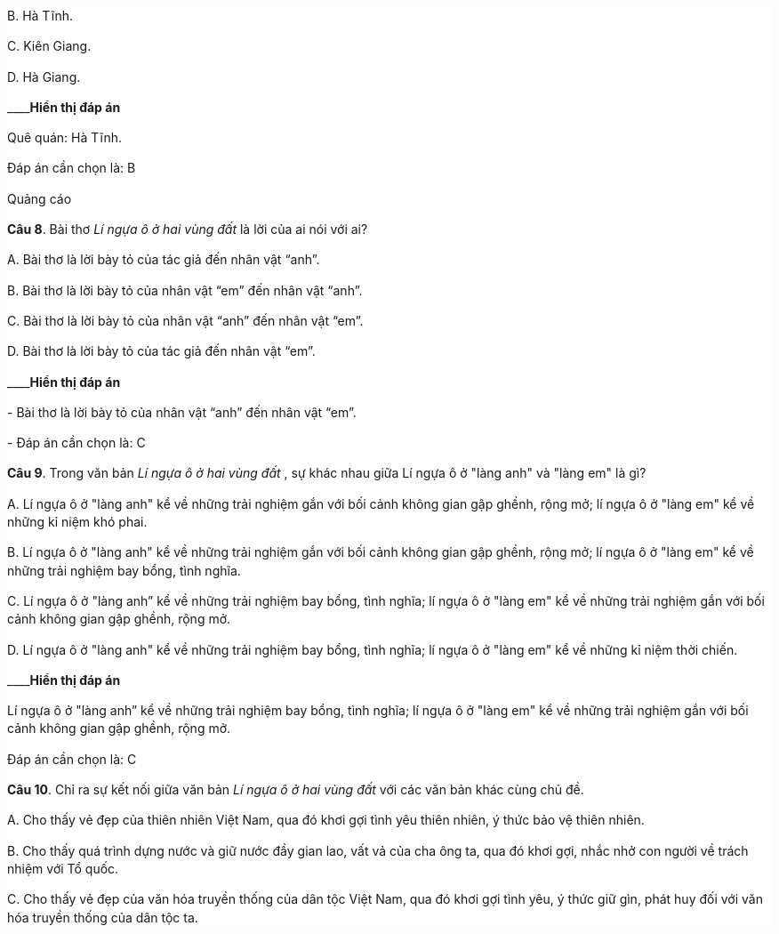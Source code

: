 B. Hà Tĩnh.

C. Kiên Giang.

D. Hà Giang.

____**Hiển thị đáp án**

Quê quán: Hà Tĩnh.

Đáp án cần chọn là: B

Quảng cáo

**Câu 8**. Bài thơ  _Lí ngựa ô ở hai vùng đất_ là lời của ai nói với ai?

A. Bài thơ là lời bày tỏ của tác giả đến nhân vật “anh”.

B. Bài thơ là lời bày tỏ của nhân vật “em” đến nhân vật “anh”.

C. Bài thơ là lời bày tỏ của nhân vật “anh” đến nhân vật “em”.

D. Bài thơ là lời bày tỏ của tác giả đến nhân vật “em”.

____**Hiển thị đáp án**

\- Bài thơ là lời bày tỏ của nhân vật “anh” đến nhân vật “em”.

\- Đáp án cần chọn là: C

**Câu 9**. Trong văn bản  _Lí ngựa ô ở hai vùng đất_ , sự khác nhau giữa Lí ngựa ô ở "làng anh" và "làng em" là gì?

A. Lí ngựa ô ở "làng anh" kể về những trải nghiệm gắn với bối cảnh không gian gập ghềnh, rộng mở; lí ngựa ô ở "làng em" kể về những kỉ niệm khó phai.

B. Lí ngựa ô ở "làng anh" kể về những trải nghiệm gắn với bối cảnh không gian gập ghềnh, rộng mở; lí ngựa ô ở "làng em" kể về những trải nghiệm bay bổng, tình nghĩa.

C. Lí ngựa ô ở "làng anh” kể về những trải nghiệm bay bổng, tình nghĩa; lí ngựa ô ở "làng em" kể về những trải nghiệm gắn với bối cảnh không gian gập ghềnh, rộng mở.

D. Lí ngựa ô ở "làng anh" kể về những trải nghiệm bay bổng, tình nghĩa; lí ngựa ô ở "làng em" kể về những kỉ niệm thời chiến.

____**Hiển thị đáp án**

Lí ngựa ô ở "làng anh” kể về những trải nghiệm bay bổng, tình nghĩa; lí ngựa ô ở "làng em" kể về những trải nghiệm gắn với bối cảnh không gian gập ghềnh, rộng mở.

Đáp án cần chọn là: C

**Câu 10**. Chỉ ra sự kết nối giữa văn bản  _Lí ngựa ô ở hai vùng đất_ với các văn bản khác cùng chủ đề.

A. Cho thấy vẻ đẹp của thiên nhiên Việt Nam, qua đó khơi gợi tình yêu thiên nhiên, ý thức bảo vệ thiên nhiên.

B. Cho thấy quá trình dựng nước và giữ nước đầy gian lao, vất vả của cha ông ta, qua đó khơi gợi, nhắc nhở con người về trách nhiệm với Tổ quốc.

C. Cho thấy vẻ đẹp của văn hóa truyền thống của dân tộc Việt Nam, qua đó khơi gợi tình yêu, ý thức giữ gìn, phát huy đối với văn hóa truyền thống của dân tộc ta.
